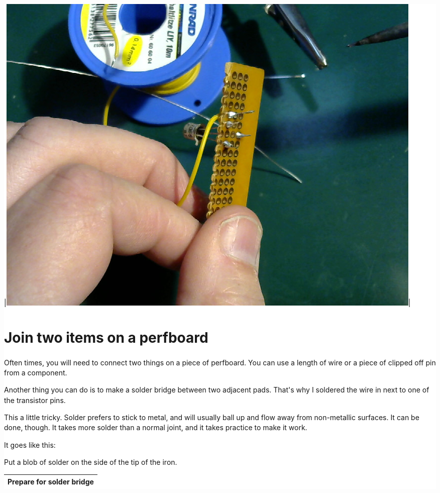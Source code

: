 |![Solder the wire](/assets/2020-02-09-howtosolder-8throughhole/wire4.jpg)|


# Join two items on a perfboard

Often times, you will need to connect two things on a piece of perfboard.  You can use a length of wire or a piece of clipped off pin from a component.

Another thing you can do is to make a solder bridge between two adjacent pads.  That's why I soldered the wire in next to one of the transistor pins.

This a little tricky.  Solder prefers to stick to metal, and will usually ball up and flow away from non-metallic surfaces.  It can be done, though.  It takes more solder than a normal joint, and it takes practice to make it work.

It goes like this:

Put a blob of solder on the side of the tip of the iron.

|Prepare for solder bridge|
|--------------|
